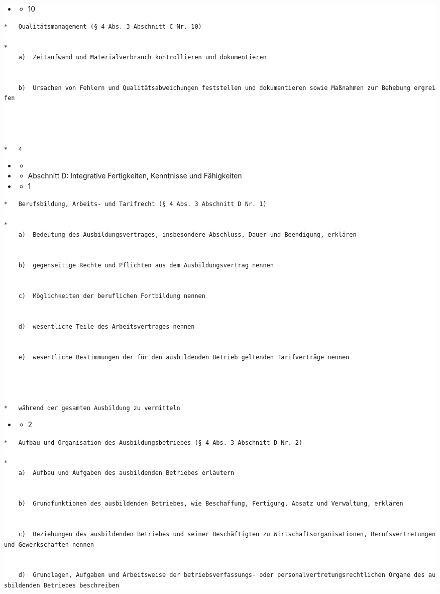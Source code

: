 *    *   10

    *   Qualitätsmanagement (§ 4 Abs. 3 Abschnitt C Nr. 10)

    *
        a)  Zeitaufwand und Materialverbrauch kontrollieren und dokumentieren


        b)  Ursachen von Fehlern und Qualitätsabweichungen feststellen und dokumentieren sowie Maßnahmen zur Behebung ergreifen




    *   4


*    *

*    *   Abschnitt D: Integrative Fertigkeiten, Kenntnisse und Fähigkeiten


*    *   1

    *   Berufsbildung, Arbeits- und Tarifrecht (§ 4 Abs. 3 Abschnitt D Nr. 1)

    *
        a)  Bedeutung des Ausbildungsvertrages, insbesondere Abschluss, Dauer und Beendigung, erklären


        b)  gegenseitige Rechte und Pflichten aus dem Ausbildungsvertrag nennen


        c)  Möglichkeiten der beruflichen Fortbildung nennen


        d)  wesentliche Teile des Arbeitsvertrages nennen


        e)  wesentliche Bestimmungen der für den ausbildenden Betrieb geltenden Tarifverträge nennen




    *   während der gesamten Ausbildung zu vermitteln


*    *   2

    *   Aufbau und Organisation des Ausbildungsbetriebes (§ 4 Abs. 3 Abschnitt D Nr. 2)

    *
        a)  Aufbau und Aufgaben des ausbildenden Betriebes erläutern


        b)  Grundfunktionen des ausbildenden Betriebes, wie Beschaffung, Fertigung, Absatz und Verwaltung, erklären


        c)  Beziehungen des ausbildenden Betriebes und seiner Beschäftigten zu Wirtschaftsorganisationen, Berufsvertretungen und Gewerkschaften nennen


        d)  Grundlagen, Aufgaben und Arbeitsweise der betriebsverfassungs- oder personalvertretungsrechtlichen Organe des ausbildenden Betriebes beschreiben




